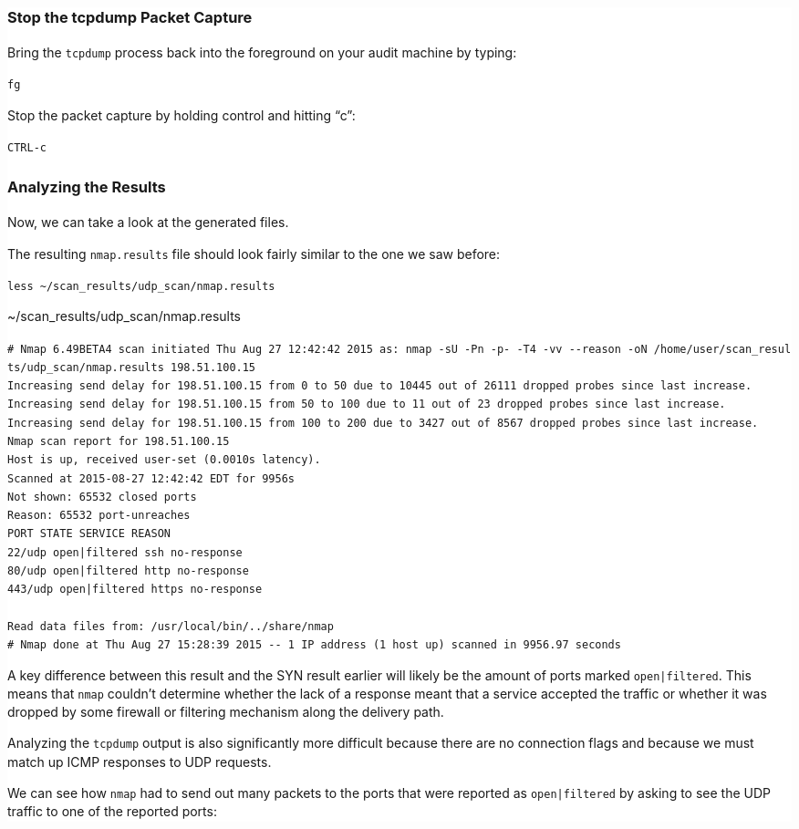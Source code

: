 ### Stop the tcpdump Packet Capture

Bring the `tcpdump` process back into the foreground on your audit machine by typing:

    fg

Stop the packet capture by holding control and hitting “c”:

    CTRL-c

### Analyzing the Results

Now, we can take a look at the generated files.

The resulting `nmap.results` file should look fairly similar to the one we saw before:

    less ~/scan_results/udp_scan/nmap.results

~/scan\_results/udp\_scan/nmap.results

    # Nmap 6.49BETA4 scan initiated Thu Aug 27 12:42:42 2015 as: nmap -sU -Pn -p- -T4 -vv --reason -oN /home/user/scan_results/udp_scan/nmap.results 198.51.100.15
    Increasing send delay for 198.51.100.15 from 0 to 50 due to 10445 out of 26111 dropped probes since last increase.
    Increasing send delay for 198.51.100.15 from 50 to 100 due to 11 out of 23 dropped probes since last increase.
    Increasing send delay for 198.51.100.15 from 100 to 200 due to 3427 out of 8567 dropped probes since last increase.
    Nmap scan report for 198.51.100.15
    Host is up, received user-set (0.0010s latency).
    Scanned at 2015-08-27 12:42:42 EDT for 9956s
    Not shown: 65532 closed ports
    Reason: 65532 port-unreaches
    PORT STATE SERVICE REASON
    22/udp open|filtered ssh no-response
    80/udp open|filtered http no-response
    443/udp open|filtered https no-response
    
    Read data files from: /usr/local/bin/../share/nmap
    # Nmap done at Thu Aug 27 15:28:39 2015 -- 1 IP address (1 host up) scanned in 9956.97 seconds

A key difference between this result and the SYN result earlier will likely be the amount of ports marked `open|filtered`. This means that `nmap` couldn’t determine whether the lack of a response meant that a service accepted the traffic or whether it was dropped by some firewall or filtering mechanism along the delivery path.

Analyzing the `tcpdump` output is also significantly more difficult because there are no connection flags and because we must match up ICMP responses to UDP requests.

We can see how `nmap` had to send out many packets to the ports that were reported as `open|filtered` by asking to see the UDP traffic to one of the reported ports:
